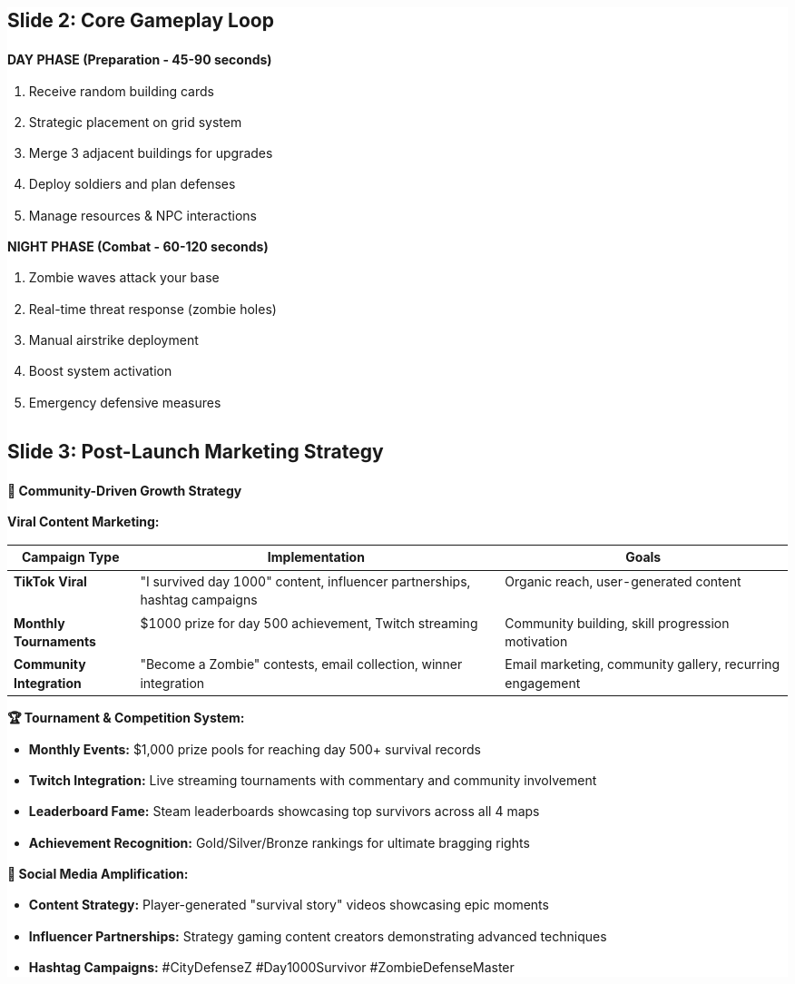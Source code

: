 

## Slide 2: Core Gameplay Loop

**DAY PHASE (Preparation - 45-90 seconds)**

1. Receive random building cards

2. Strategic placement on grid system

3. Merge 3 adjacent buildings for upgrades

4. Deploy soldiers and plan defenses

5. Manage resources & NPC interactions

**NIGHT PHASE (Combat - 60-120 seconds)**

1. Zombie waves attack your base

2. Real-time threat response (zombie holes)

3. Manual airstrike deployment

4. Boost system activation

5. Emergency defensive measures



## Slide 3: Post-Launch Marketing Strategy

**🎯 Community-Driven Growth Strategy**

**Viral Content Marketing:**

| **Campaign Type** | **Implementation** | **Goals** |
|------------------|-------------------|-----------|
| **TikTok Viral** | "I survived day 1000" content, influencer partnerships, hashtag campaigns | Organic reach, user-generated content |
| **Monthly Tournaments** | $1000 prize for day 500 achievement, Twitch streaming | Community building, skill progression motivation |
| **Community Integration** | "Become a Zombie" contests, email collection, winner integration | Email marketing, community gallery, recurring engagement |

**🏆 Tournament & Competition System:**

- **Monthly Events:** $1,000 prize pools for reaching day 500+ survival records

- **Twitch Integration:** Live streaming tournaments with commentary and community involvement

- **Leaderboard Fame:** Steam leaderboards showcasing top survivors across all 4 maps

- **Achievement Recognition:** Gold/Silver/Bronze rankings for ultimate bragging rights

**📱 Social Media Amplification:**

- **Content Strategy:** Player-generated "survival story" videos showcasing epic moments

- **Influencer Partnerships:** Strategy gaming content creators demonstrating advanced techniques

- **Hashtag Campaigns:** #CityDefenseZ #Day1000Survivor #ZombieDefenseMaster
